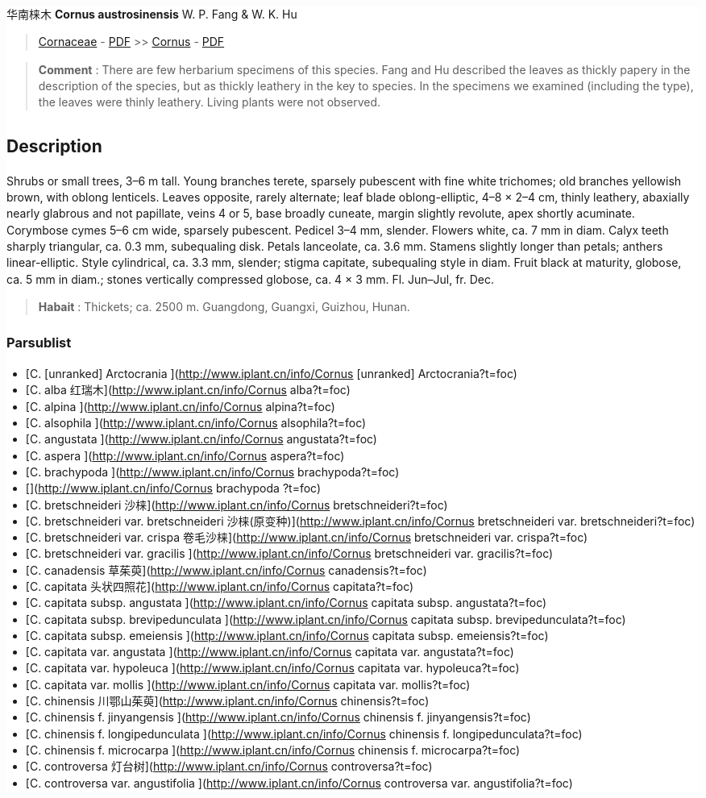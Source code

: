 华南梾木 **Cornus austrosinensis** W. P. Fang & W. K. Hu

> [Cornaceae](http://www.iplant.cn/info/Cornaceae?t=foc) - [PDF](http://www.iplant.cn/foc/pdf/Cornaceae.pdf) >> [Cornus](http://www.iplant.cn/info/Cornus?t=foc) - [PDF](http://www.iplant.cn/foc/pdf/Cornus.pdf)

> **Comment** : 
> There are few herbarium specimens of this species. Fang and Hu described the leaves as thickly papery in the description of the species, but as thickly leathery in the key to species. In the specimens we examined (including the type), the leaves were thinly leathery. Living plants were not observed.

## Description

Shrubs or small trees, 3–6 m tall. Young branches terete, sparsely pubescent with fine white trichomes; old branches yellowish brown, with oblong lenticels. Leaves opposite, rarely alternate; leaf blade oblong-elliptic, 4–8 × 2–4 cm, thinly leathery, abaxially nearly glabrous and not papillate, veins 4 or 5, base broadly cuneate, margin slightly revolute, apex shortly acuminate. Corymbose cymes 5–6 cm wide, sparsely pubescent. Pedicel 3–4 mm, slender. Flowers white, ca. 7 mm in diam. Calyx teeth sharply triangular, ca. 0.3 mm, subequaling disk. Petals lanceolate, ca. 3.6 mm. Stamens slightly longer than petals; anthers linear-elliptic. Style cylindrical, ca. 3.3 mm, slender; stigma capitate, subequaling style in diam. Fruit black at maturity, globose, ca. 5 mm in diam.; stones vertically compressed globose, ca. 4 × 3 mm. Fl. Jun–Jul, fr. Dec.

> **Habait** : 
> Thickets; ca. 2500 m. Guangdong, Guangxi, Guizhou, Hunan.


### Parsublist

* [C.  [unranked] Arctocrania  ](http://www.iplant.cn/info/Cornus [unranked] Arctocrania?t=foc)
* [C.  alba  红瑞木](http://www.iplant.cn/info/Cornus alba?t=foc)
* [C.  alpina  ](http://www.iplant.cn/info/Cornus alpina?t=foc)
* [C.  alsophila  ](http://www.iplant.cn/info/Cornus alsophila?t=foc)
* [C.  angustata  ](http://www.iplant.cn/info/Cornus angustata?t=foc)
* [C.  aspera  ](http://www.iplant.cn/info/Cornus aspera?t=foc)
* [C.  brachypoda  ](http://www.iplant.cn/info/Cornus brachypoda?t=foc)
* [](http://www.iplant.cn/info/Cornus brachypoda <homonym1>?t=foc)
* [C.  bretschneideri  沙梾](http://www.iplant.cn/info/Cornus bretschneideri?t=foc)
* [C.  bretschneideri var. bretschneideri  沙梾(原变种)](http://www.iplant.cn/info/Cornus bretschneideri var. bretschneideri?t=foc)
* [C.  bretschneideri var. crispa  卷毛沙梾](http://www.iplant.cn/info/Cornus bretschneideri var. crispa?t=foc)
* [C.  bretschneideri var. gracilis  ](http://www.iplant.cn/info/Cornus bretschneideri var. gracilis?t=foc)
* [C.  canadensis  草茱萸](http://www.iplant.cn/info/Cornus canadensis?t=foc)
* [C.  capitata  头状四照花](http://www.iplant.cn/info/Cornus capitata?t=foc)
* [C.  capitata subsp. angustata  ](http://www.iplant.cn/info/Cornus capitata subsp. angustata?t=foc)
* [C.  capitata subsp. brevipedunculata  ](http://www.iplant.cn/info/Cornus capitata subsp. brevipedunculata?t=foc)
* [C.  capitata subsp. emeiensis  ](http://www.iplant.cn/info/Cornus capitata subsp. emeiensis?t=foc)
* [C.  capitata var. angustata  ](http://www.iplant.cn/info/Cornus capitata var. angustata?t=foc)
* [C.  capitata var. hypoleuca  ](http://www.iplant.cn/info/Cornus capitata var. hypoleuca?t=foc)
* [C.  capitata var. mollis  ](http://www.iplant.cn/info/Cornus capitata var. mollis?t=foc)
* [C.  chinensis  川鄂山茱萸](http://www.iplant.cn/info/Cornus chinensis?t=foc)
* [C.  chinensis f. jinyangensis  ](http://www.iplant.cn/info/Cornus chinensis f. jinyangensis?t=foc)
* [C.  chinensis f. longipedunculata  ](http://www.iplant.cn/info/Cornus chinensis f. longipedunculata?t=foc)
* [C.  chinensis f. microcarpa  ](http://www.iplant.cn/info/Cornus chinensis f. microcarpa?t=foc)
* [C.  controversa  灯台树](http://www.iplant.cn/info/Cornus controversa?t=foc)
* [C.  controversa var. angustifolia  ](http://www.iplant.cn/info/Cornus controversa var. angustifolia?t=foc)